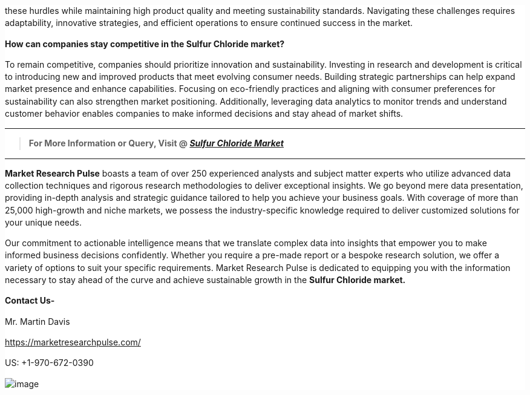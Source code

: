 these hurdles while maintaining high product quality and meeting sustainability standards. Navigating these challenges requires adaptability, innovative strategies, and efficient operations to ensure continued success in the market.</p><p><strong>How can companies stay competitive in the Sulfur Chloride market?</strong></p><p>To remain competitive, companies should prioritize innovation and sustainability. Investing in research and development is critical to introducing new and improved products that meet evolving consumer needs. Building strategic partnerships can help expand market presence and enhance capabilities. Focusing on eco-friendly practices and aligning with consumer preferences for sustainability can also strengthen market positioning. Additionally, leveraging data analytics to monitor trends and understand customer behavior enables companies to make informed decisions and stay ahead of market shifts.</p><hr /><blockquote><p><strong>For More Information or Query, Visit @&nbsp;<em><a href="https://marketresearchpulse.com/report/9619/sulfur-chloride-market?utm_source=Linkedin&utm_medium=025">Sulfur Chloride Market</a></em></strong></p></blockquote><hr /><p><strong>Market Research Pulse</strong> boasts a team of over 250 experienced analysts and subject matter experts who utilize advanced data collection techniques and rigorous research methodologies to deliver exceptional insights. We go beyond mere data presentation, providing in-depth analysis and strategic guidance tailored to help you achieve your business goals. With coverage of more than 25,000 high-growth and niche markets, we possess the industry-specific knowledge required to deliver customized solutions for your unique needs.</p><p>Our commitment to actionable intelligence means that we translate complex data into insights that empower you to make informed business decisions confidently. Whether you require a pre-made report or a bespoke research solution, we offer a variety of options to suit your specific requirements. Market Research Pulse is dedicated to equipping you with the information necessary to stay ahead of the curve and achieve sustainable growth in the <strong>Sulfur Chloride market.</strong></p><p><strong>Contact Us-</strong></p><p>Mr. Martin Davis</p><p>https://marketresearchpulse.com/</p><p>US: +1-970-672-0390</p>
![image](https://github.com/user-attachments/assets/a2665680-4fcb-4a62-9baf-abbe7d283c14)
